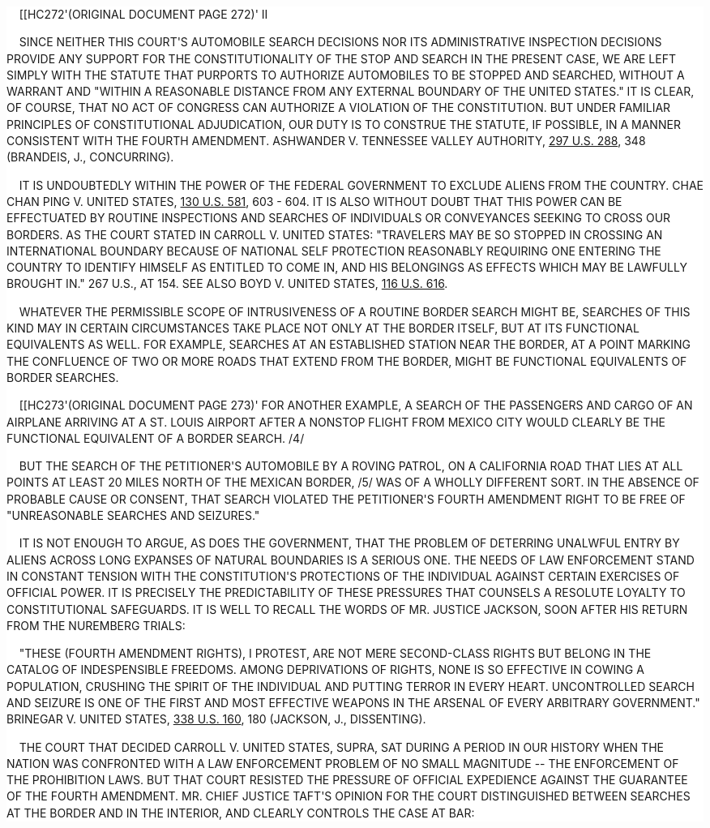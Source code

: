     \[\[HC272'(ORIGINAL DOCUMENT PAGE 272)' II

    SINCE NEITHER THIS COURT'S AUTOMOBILE SEARCH DECISIONS NOR ITS ADMINISTRATIVE INSPECTION DECISIONS PROVIDE ANY SUPPORT FOR THE CONSTITUTIONALITY OF THE STOP AND SEARCH IN THE PRESENT CASE, WE ARE LEFT SIMPLY WITH THE STATUTE THAT PURPORTS TO AUTHORIZE AUTOMOBILES TO BE STOPPED AND SEARCHED, WITHOUT A WARRANT AND "WITHIN A REASONABLE DISTANCE FROM ANY EXTERNAL BOUNDARY OF THE UNITED STATES."  IT IS CLEAR, OF COURSE, THAT NO ACT OF CONGRESS CAN AUTHORIZE A VIOLATION OF THE CONSTITUTION.  BUT UNDER FAMILIAR PRINCIPLES OF CONSTITUTIONAL ADJUDICATION, OUR DUTY IS TO CONSTRUE THE STATUTE, IF POSSIBLE, IN A MANNER CONSISTENT WITH THE FOURTH AMENDMENT.  ASHWANDER V. TENNESSEE VALLEY AUTHORITY, [297 U.S. 288][/us/courts/scotus/usReporter/297/288], 348 (BRANDEIS, J., CONCURRING).

    IT IS UNDOUBTEDLY WITHIN THE POWER OF THE FEDERAL GOVERNMENT TO EXCLUDE ALIENS FROM THE COUNTRY.  CHAE CHAN PING V. UNITED STATES, [130 U.S. 581][/us/courts/scotus/usReporter/130/581], 603 - 604.  IT IS ALSO WITHOUT DOUBT THAT THIS POWER CAN BE EFFECTUATED BY ROUTINE INSPECTIONS AND SEARCHES OF INDIVIDUALS OR CONVEYANCES SEEKING TO CROSS OUR BORDERS.  AS THE COURT STATED IN CARROLL V. UNITED STATES: "TRAVELERS MAY BE SO STOPPED IN CROSSING AN INTERNATIONAL BOUNDARY BECAUSE OF NATIONAL SELF PROTECTION REASONABLY REQUIRING ONE ENTERING THE COUNTRY TO IDENTIFY HIMSELF AS ENTITLED TO COME IN, AND HIS BELONGINGS AS EFFECTS WHICH MAY BE LAWFULLY BROUGHT IN."  267 U.S., AT 154.  SEE ALSO BOYD V. UNITED STATES, [116 U.S. 616][/us/courts/scotus/usReporter/116/616].

    WHATEVER THE PERMISSIBLE SCOPE OF INTRUSIVENESS OF A ROUTINE BORDER SEARCH MIGHT BE, SEARCHES OF THIS KIND MAY IN CERTAIN CIRCUMSTANCES TAKE PLACE NOT ONLY AT THE BORDER ITSELF, BUT AT ITS FUNCTIONAL EQUIVALENTS AS WELL.  FOR EXAMPLE, SEARCHES AT AN ESTABLISHED STATION NEAR THE BORDER, AT A POINT MARKING THE CONFLUENCE OF TWO OR MORE ROADS THAT EXTEND FROM THE BORDER, MIGHT BE FUNCTIONAL EQUIVALENTS OF BORDER SEARCHES.

    \[\[HC273'(ORIGINAL DOCUMENT PAGE 273)' FOR ANOTHER EXAMPLE, A SEARCH OF THE PASSENGERS AND CARGO OF AN AIRPLANE ARRIVING AT A ST. LOUIS AIRPORT AFTER A NONSTOP FLIGHT FROM MEXICO CITY WOULD CLEARLY BE THE FUNCTIONAL EQUIVALENT OF A BORDER SEARCH.  /4/

    BUT THE SEARCH OF THE PETITIONER'S AUTOMOBILE BY A ROVING PATROL, ON A CALIFORNIA ROAD THAT LIES AT ALL POINTS AT LEAST 20 MILES NORTH OF THE MEXICAN BORDER, /5/  WAS OF A WHOLLY DIFFERENT SORT.  IN THE ABSENCE OF PROBABLE CAUSE OR CONSENT, THAT SEARCH VIOLATED THE PETITIONER'S FOURTH AMENDMENT RIGHT TO BE FREE OF "UNREASONABLE SEARCHES AND SEIZURES."

    IT IS NOT ENOUGH TO ARGUE, AS DOES THE GOVERNMENT, THAT THE PROBLEM OF DETERRING UNALWFUL ENTRY BY ALIENS ACROSS LONG EXPANSES OF NATURAL BOUNDARIES IS A SERIOUS ONE.  THE NEEDS OF LAW ENFORCEMENT STAND IN CONSTANT TENSION WITH THE CONSTITUTION'S PROTECTIONS OF THE INDIVIDUAL AGAINST CERTAIN EXERCISES OF OFFICIAL POWER.  IT IS PRECISELY THE PREDICTABILITY OF THESE PRESSURES THAT COUNSELS A RESOLUTE LOYALTY TO CONSTITUTIONAL SAFEGUARDS.  IT IS WELL TO RECALL THE WORDS OF MR. JUSTICE JACKSON, SOON AFTER HIS RETURN FROM THE NUREMBERG TRIALS:

    "THESE (FOURTH AMENDMENT RIGHTS), I PROTEST, ARE NOT MERE SECOND-CLASS RIGHTS BUT BELONG IN THE CATALOG OF INDESPENSIBLE FREEDOMS.  AMONG DEPRIVATIONS OF RIGHTS, NONE IS SO EFFECTIVE IN COWING A POPULATION, CRUSHING THE SPIRIT OF THE INDIVIDUAL AND PUTTING TERROR IN EVERY HEART.  UNCONTROLLED SEARCH AND SEIZURE IS ONE OF THE FIRST AND MOST EFFECTIVE WEAPONS IN THE ARSENAL OF EVERY ARBITRARY GOVERNMENT."  BRINEGAR V. UNITED STATES, [338 U.S. 160][/us/courts/scotus/usReporter/338/160], 180 (JACKSON, J., DISSENTING).

    THE COURT THAT DECIDED CARROLL V. UNITED STATES, SUPRA, SAT DURING A PERIOD IN OUR HISTORY WHEN THE NATION WAS CONFRONTED WITH A LAW ENFORCEMENT PROBLEM OF NO SMALL MAGNITUDE -- THE ENFORCEMENT OF THE PROHIBITION LAWS.  BUT THAT COURT RESISTED THE PRESSURE OF OFFICIAL EXPEDIENCE AGAINST THE GUARANTEE OF THE FOURTH AMENDMENT.  MR. CHIEF JUSTICE TAFT'S OPINION FOR THE COURT DISTINGUISHED BETWEEN SEARCHES AT THE BORDER AND IN THE INTERIOR, AND CLEARLY CONTROLS THE CASE AT BAR:


[/us/courts/scotus/usReporter/413/266]: https://publicdocs.github.io/go/links?ns=uslm-x&ref=%2Fus%2Fcourts%2Fscotus%2FusReporter%2F413%2F266
[/us/courts/scotus/usReporter/232/383]: https://publicdocs.github.io/go/links?ns=uslm-x&ref=%2Fus%2Fcourts%2Fscotus%2FusReporter%2F232%2F383
[/us/courts/scotus/usReporter/392/1]: https://publicdocs.github.io/go/links?ns=uslm-x&ref=%2Fus%2Fcourts%2Fscotus%2FusReporter%2F392%2F1
[/us/courts/scotus/usReporter/407/143]: https://publicdocs.github.io/go/links?ns=uslm-x&ref=%2Fus%2Fcourts%2Fscotus%2FusReporter%2F407%2F143
[/us/stat/66/233]: https://publicdocs.github.io/go/links?ns=uslm&ref=%2Fus%2Fstat%2F66%2F233
[/us/usc/t8/s1357]: https://publicdocs.github.io/go/links?ns=uslm&ref=%2Fus%2Fusc%2Ft8%2Fs1357
[/us/courts/scotus/usReporter/406/944]: https://publicdocs.github.io/go/links?ns=uslm-x&ref=%2Fus%2Fcourts%2Fscotus%2FusReporter%2F406%2F944
[/us/courts/scotus/usReporter/267/132]: https://publicdocs.github.io/go/links?ns=uslm-x&ref=%2Fus%2Fcourts%2Fscotus%2FusReporter%2F267%2F132
[/us/courts/scotus/usReporter/399/42]: https://publicdocs.github.io/go/links?ns=uslm-x&ref=%2Fus%2Fcourts%2Fscotus%2FusReporter%2F399%2F42
[/us/courts/scotus/usReporter/387/523]: https://publicdocs.github.io/go/links?ns=uslm-x&ref=%2Fus%2Fcourts%2Fscotus%2FusReporter%2F387%2F523
[/us/courts/scotus/usReporter/387/541]: https://publicdocs.github.io/go/links?ns=uslm-x&ref=%2Fus%2Fcourts%2Fscotus%2FusReporter%2F387%2F541
[/us/courts/scotus/usReporter/397/72]: https://publicdocs.github.io/go/links?ns=uslm-x&ref=%2Fus%2Fcourts%2Fscotus%2FusReporter%2F397%2F72
[/us/courts/scotus/usReporter/406/311]: https://publicdocs.github.io/go/links?ns=uslm-x&ref=%2Fus%2Fcourts%2Fscotus%2FusReporter%2F406%2F311
[/us/courts/scotus/usReporter/297/288]: https://publicdocs.github.io/go/links?ns=uslm-x&ref=%2Fus%2Fcourts%2Fscotus%2FusReporter%2F297%2F288
[/us/courts/scotus/usReporter/130/581]: https://publicdocs.github.io/go/links?ns=uslm-x&ref=%2Fus%2Fcourts%2Fscotus%2FusReporter%2F130%2F581
[/us/courts/scotus/usReporter/116/616]: https://publicdocs.github.io/go/links?ns=uslm-x&ref=%2Fus%2Fcourts%2Fscotus%2FusReporter%2F116%2F616
[/us/courts/scotus/usReporter/338/160]: https://publicdocs.github.io/go/links?ns=uslm-x&ref=%2Fus%2Fcourts%2Fscotus%2FusReporter%2F338%2F160
[/us/courts/scotus/usReporter/399/42]: https://publicdocs.github.io/go/links?ns=uslm-x&ref=%2Fus%2Fcourts%2Fscotus%2FusReporter%2F399%2F42
[/us/courts/scotus/usReporter/391/216]: https://publicdocs.github.io/go/links?ns=uslm-x&ref=%2Fus%2Fcourts%2Fscotus%2FusReporter%2F391%2F216
[/us/courts/scotus/usReporter/338/160]: https://publicdocs.github.io/go/links?ns=uslm-x&ref=%2Fus%2Fcourts%2Fscotus%2FusReporter%2F338%2F160
[/us/courts/scotus/usReporter/282/694]: https://publicdocs.github.io/go/links?ns=uslm-x&ref=%2Fus%2Fcourts%2Fscotus%2FusReporter%2F282%2F694
[/us/courts/scotus/usReporter/403/443]: https://publicdocs.github.io/go/links?ns=uslm-x&ref=%2Fus%2Fcourts%2Fscotus%2FusReporter%2F403%2F443
[/us/courts/scotus/usReporter/387/523]: https://publicdocs.github.io/go/links?ns=uslm-x&ref=%2Fus%2Fcourts%2Fscotus%2FusReporter%2F387%2F523
[/us/courts/scotus/usReporter/399/42]: https://publicdocs.github.io/go/links?ns=uslm-x&ref=%2Fus%2Fcourts%2Fscotus%2FusReporter%2F399%2F42
[/us/courts/scotus/usReporter/407/297]: https://publicdocs.github.io/go/links?ns=uslm-x&ref=%2Fus%2Fcourts%2Fscotus%2FusReporter%2F407%2F297
[/us/courts/scotus/usReporter/403/443]: https://publicdocs.github.io/go/links?ns=uslm-x&ref=%2Fus%2Fcourts%2Fscotus%2FusReporter%2F403%2F443
[/us/courts/scotus/usReporter/395/752]: https://publicdocs.github.io/go/links?ns=uslm-x&ref=%2Fus%2Fcourts%2Fscotus%2FusReporter%2F395%2F752
[/us/courts/scotus/usReporter/392/1]: https://publicdocs.github.io/go/links?ns=uslm-x&ref=%2Fus%2Fcourts%2Fscotus%2FusReporter%2F392%2F1
[/us/courts/scotus/usReporter/397/72]: https://publicdocs.github.io/go/links?ns=uslm-x&ref=%2Fus%2Fcourts%2Fscotus%2FusReporter%2F397%2F72
[/us/courts/scotus/usReporter/406/311]: https://publicdocs.github.io/go/links?ns=uslm-x&ref=%2Fus%2Fcourts%2Fscotus%2FusReporter%2F406%2F311
[/us/courts/scotus/usReporter/267/132]: https://publicdocs.github.io/go/links?ns=uslm-x&ref=%2Fus%2Fcourts%2Fscotus%2FusReporter%2F267%2F132
[/us/courts/scotus/usReporter/387/541]: https://publicdocs.github.io/go/links?ns=uslm-x&ref=%2Fus%2Fcourts%2Fscotus%2FusReporter%2F387%2F541
[/us/usc/t8/s1357]: https://publicdocs.github.io/go/links?ns=uslm&ref=%2Fus%2Fusc%2Ft8%2Fs1357
[/us/usc/t8/s1357]: https://publicdocs.github.io/go/links?ns=uslm&ref=%2Fus%2Fusc%2Ft8%2Fs1357
[/us/courts/scotus/usReporter/116/616]: https://publicdocs.github.io/go/links?ns=uslm-x&ref=%2Fus%2Fcourts%2Fscotus%2FusReporter%2F116%2F616
[/us/courts/scotus/usReporter/267/132]: https://publicdocs.github.io/go/links?ns=uslm-x&ref=%2Fus%2Fcourts%2Fscotus%2FusReporter%2F267%2F132
[/us/courts/scotus/usReporter/392/1]: https://publicdocs.github.io/go/links?ns=uslm-x&ref=%2Fus%2Fcourts%2Fscotus%2FusReporter%2F392%2F1
[/us/courts/scotus/usReporter/387/523]: https://publicdocs.github.io/go/links?ns=uslm-x&ref=%2Fus%2Fcourts%2Fscotus%2FusReporter%2F387%2F523
[/us/courts/scotus/usReporter/395/752]: https://publicdocs.github.io/go/links?ns=uslm-x&ref=%2Fus%2Fcourts%2Fscotus%2FusReporter%2F395%2F752
[/us/courts/scotus/usReporter/397/72]: https://publicdocs.github.io/go/links?ns=uslm-x&ref=%2Fus%2Fcourts%2Fscotus%2FusReporter%2F397%2F72
[/us/courts/scotus/usReporter/406/311]: https://publicdocs.github.io/go/links?ns=uslm-x&ref=%2Fus%2Fcourts%2Fscotus%2FusReporter%2F406%2F311
[/us/courts/scotus/usReporter/408/753]: https://publicdocs.github.io/go/links?ns=uslm-x&ref=%2Fus%2Fcourts%2Fscotus%2FusReporter%2F408%2F753
[/us/courts/scotus/usReporter/130/581]: https://publicdocs.github.io/go/links?ns=uslm-x&ref=%2Fus%2Fcourts%2Fscotus%2FusReporter%2F130%2F581
[/us/courts/scotus/usReporter/158/538]: https://publicdocs.github.io/go/links?ns=uslm-x&ref=%2Fus%2Fcourts%2Fscotus%2FusReporter%2F158%2F538
[/us/courts/scotus/usReporter/149/698]: https://publicdocs.github.io/go/links?ns=uslm-x&ref=%2Fus%2Fcourts%2Fscotus%2FusReporter%2F149%2F698
[/us/courts/scotus/usReporter/189/86]: https://publicdocs.github.io/go/links?ns=uslm-x&ref=%2Fus%2Fcourts%2Fscotus%2FusReporter%2F189%2F86
[/us/courts/scotus/usReporter/194/279]: https://publicdocs.github.io/go/links?ns=uslm-x&ref=%2Fus%2Fcourts%2Fscotus%2FusReporter%2F194%2F279
[/us/courts/scotus/usReporter/214/320]: https://publicdocs.github.io/go/links?ns=uslm-x&ref=%2Fus%2Fcourts%2Fscotus%2FusReporter%2F214%2F320
[/us/courts/scotus/usReporter/289/422]: https://publicdocs.github.io/go/links?ns=uslm-x&ref=%2Fus%2Fcourts%2Fscotus%2FusReporter%2F289%2F422
[/us/stat/39/886]: https://publicdocs.github.io/go/links?ns=uslm&ref=%2Fus%2Fstat%2F39%2F886
[/us/stat/60/865]: https://publicdocs.github.io/go/links?ns=uslm&ref=%2Fus%2Fstat%2F60%2F865
[/us/stat/66/163]: https://publicdocs.github.io/go/links?ns=uslm&ref=%2Fus%2Fstat%2F66%2F163
[/us/stat/66/233]: https://publicdocs.github.io/go/links?ns=uslm&ref=%2Fus%2Fstat%2F66%2F233
[/us/usc/t8/s1357]: https://publicdocs.github.io/go/links?ns=uslm&ref=%2Fus%2Fusc%2Ft8%2Fs1357
[/us/courts/scotus/usReporter/397/72]: https://publicdocs.github.io/go/links?ns=uslm-x&ref=%2Fus%2Fcourts%2Fscotus%2FusReporter%2F397%2F72
[/us/courts/scotus/usReporter/411/903]: https://publicdocs.github.io/go/links?ns=uslm-x&ref=%2Fus%2Fcourts%2Fscotus%2FusReporter%2F411%2F903